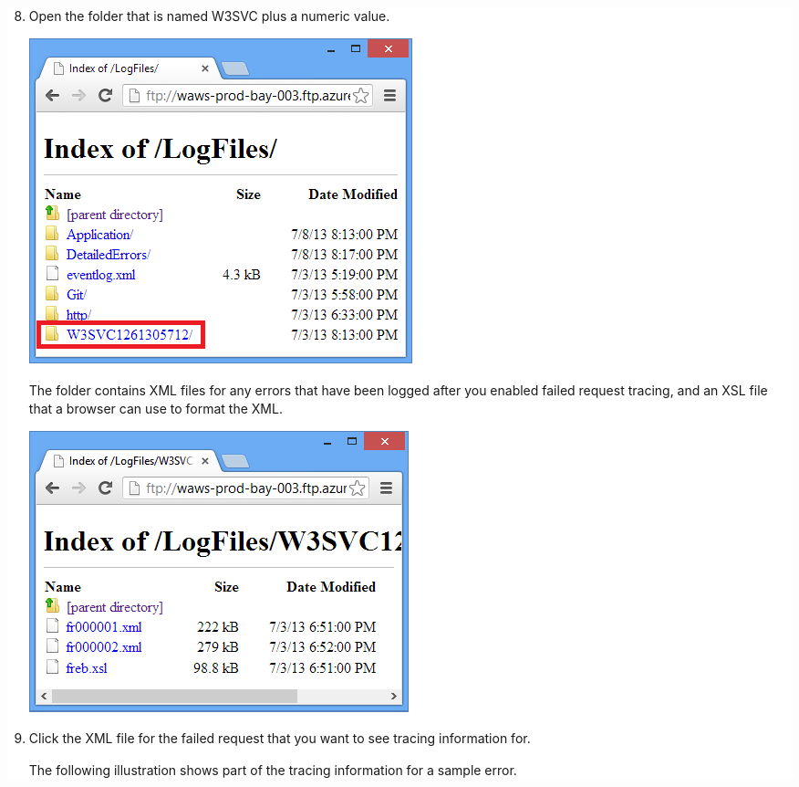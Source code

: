 8. Open the folder that is named W3SVC plus a numeric value.

    ![Open W3SVC folder](./media/web-sites-dotnet-troubleshoot-visual-studio/tws-w3svcfolder.png)

    The folder contains XML files for any errors that have been logged after you enabled failed request tracing, and an XSL file that a browser can use to format the XML.

    ![W3SVC folder](./media/web-sites-dotnet-troubleshoot-visual-studio/tws-w3svcfoldercontents.png)

9. Click the XML file for the failed request that you want to see tracing information for.

    The following illustration shows part of the tracing information for a sample error.
